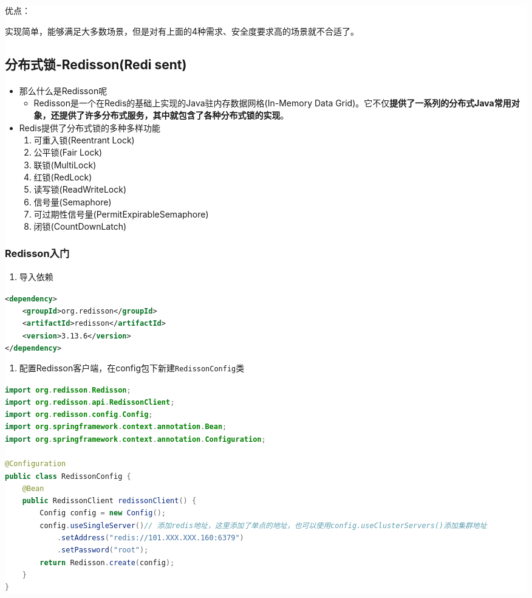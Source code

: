 优点：

实现简单，能够满足大多数场景，但是对有上面的4种需求、安全度要求高的场景就不合适了。



## 分布式锁-Redisson(Redi sent)



- 那么什么是Redisson呢
  - Redisson是一个在Redis的基础上实现的Java驻内存数据网格(In-Memory Data Grid)。它不仅**提供了一系列的分布式Java常用对象，还提供了许多分布式服务，其中就包含了各种分布式锁的实现**。
- Redis提供了分布式锁的多种多样功能
  1. 可重入锁(Reentrant Lock)
  2. 公平锁(Fair Lock)
  3. 联锁(MultiLock)
  4. 红锁(RedLock)
  5. 读写锁(ReadWriteLock)
  6. 信号量(Semaphore)
  7. 可过期性信号量(PermitExpirableSemaphore)
  8. 闭锁(CountDownLatch)



### Redisson入门

1. 导入依赖

```xml
<dependency>
    <groupId>org.redisson</groupId>
    <artifactId>redisson</artifactId>
    <version>3.13.6</version>
</dependency>
```

1. 配置Redisson客户端，在config包下新建`RedissonConfig`类

```java
import org.redisson.Redisson;
import org.redisson.api.RedissonClient;
import org.redisson.config.Config;
import org.springframework.context.annotation.Bean;
import org.springframework.context.annotation.Configuration;

@Configuration
public class RedissonConfig {
    @Bean
    public RedissonClient redissonClient() {
        Config config = new Config();
        config.useSingleServer()// 添加redis地址，这里添加了单点的地址，也可以使用config.useClusterServers()添加集群地址
            .setAddress("redis://101.XXX.XXX.160:6379")
            .setPassword("root");
        return Redisson.create(config);
    }
}
```
